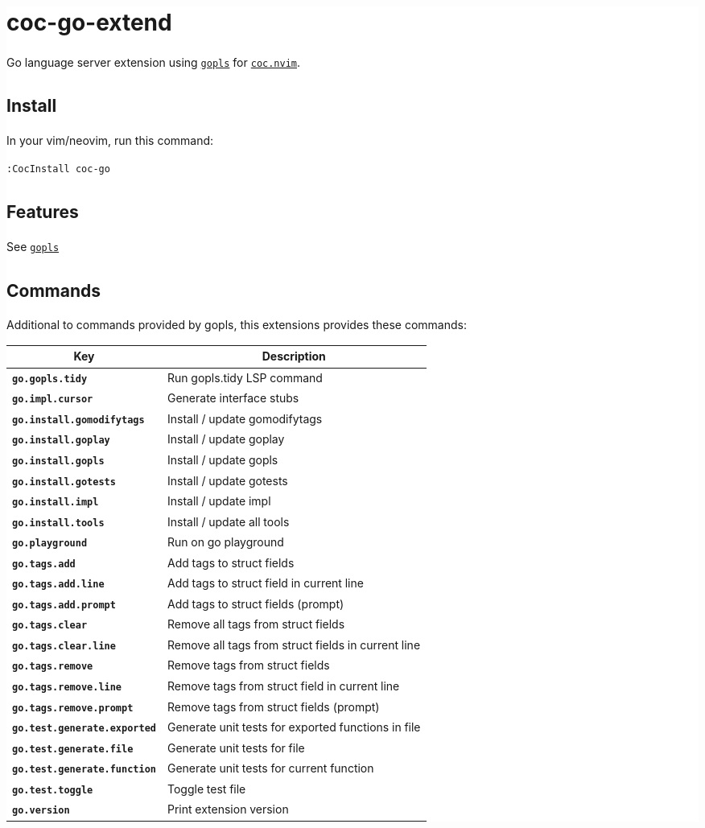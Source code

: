 # coc-go-extend

Go language server extension using [`gopls`](https://github.com/golang/go/wiki/gopls)
for [`coc.nvim`](https://github.com/neoclide/coc.nvim).

## Install

In your vim/neovim, run this command:

```
:CocInstall coc-go
```

## Features

See [`gopls`](https://github.com/golang/tools/blob/master/gopls/README.md)

## Commands

Additional to commands provided by gopls, this extensions provides these commands:

| Key                             | Description                                        |
|---------------------------------|----------------------------------------------------|
| **`go.gopls.tidy`**             | Run gopls.tidy LSP command                         |
| **`go.impl.cursor`**            | Generate interface stubs                           |
| **`go.install.gomodifytags`**   | Install / update gomodifytags                      |
| **`go.install.goplay`**         | Install / update goplay                            |
| **`go.install.gopls`**          | Install / update gopls                             |
| **`go.install.gotests`**        | Install / update gotests                           |
| **`go.install.impl`**           | Install / update impl                              |
| **`go.install.tools`**          | Install / update all tools                         |
| **`go.playground`**             | Run on go playground                               |
| **`go.tags.add`**               | Add tags to struct fields                          |
| **`go.tags.add.line`**          | Add tags to struct field in current line           |
| **`go.tags.add.prompt`**        | Add tags to struct fields (prompt)                 |
| **`go.tags.clear`**             | Remove all tags from struct fields                 |
| **`go.tags.clear.line`**        | Remove all tags from struct fields in current line |
| **`go.tags.remove`**            | Remove tags from struct fields                     |
| **`go.tags.remove.line`**       | Remove tags from struct field in current line      |
| **`go.tags.remove.prompt`**     | Remove tags from struct fields (prompt)            |
| **`go.test.generate.exported`** | Generate unit tests for exported functions in file |
| **`go.test.generate.file`**     | Generate unit tests for file                       |
| **`go.test.generate.function`** | Generate unit tests for current function           |
| **`go.test.toggle`**            | Toggle test file                                   |
| **`go.version`**                | Print extension version                            |

